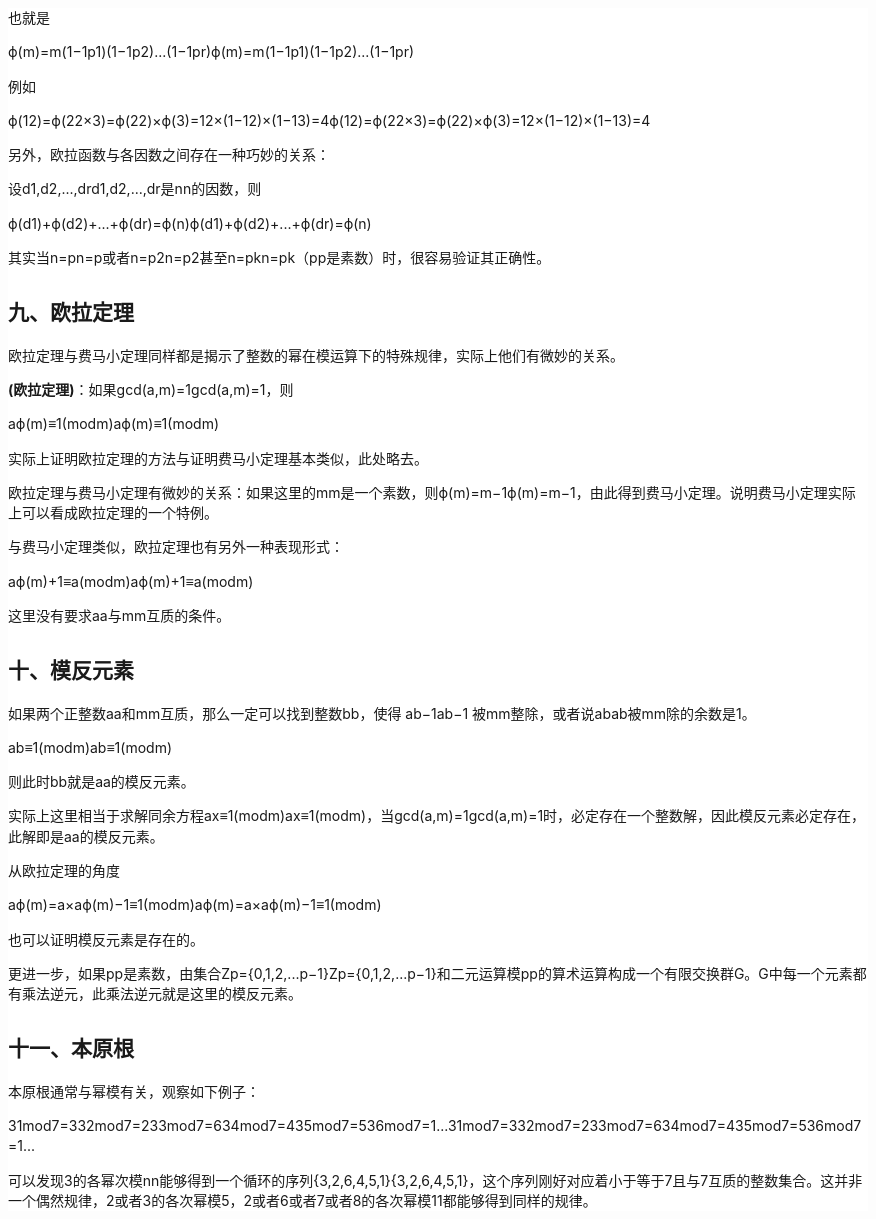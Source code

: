 也就是

ϕ(m)=m(1−1p1)(1−1p2)...(1−1pr)ϕ(m)=m(1−1p1)(1−1p2)...(1−1pr)

例如

ϕ(12)=ϕ(22×3)=ϕ(22)×ϕ(3)=12×(1−12)×(1−13)=4ϕ(12)=ϕ(22×3)=ϕ(22)×ϕ(3)=12×(1−12)×(1−13)=4

另外，欧拉函数与各因数之间存在一种巧妙的关系：

设d1,d2,...,drd1,d2,...,dr是nn的因数，则

ϕ(d1)+ϕ(d2)+...+ϕ(dr)=ϕ(n)ϕ(d1)+ϕ(d2)+...+ϕ(dr)=ϕ(n)

其实当n=pn=p或者n=p2n=p2甚至n=pkn=pk（pp是素数）时，很容易验证其正确性。

## 九、欧拉定理

欧拉定理与费马小定理同样都是揭示了整数的幂在模运算下的特殊规律，实际上他们有微妙的关系。

**(欧拉定理)**：如果gcd(a,m)=1gcd(a,m)=1，则

aϕ(m)≡1(modm)aϕ(m)≡1(modm)

实际上证明欧拉定理的方法与证明费马小定理基本类似，此处略去。

欧拉定理与费马小定理有微妙的关系：如果这里的mm是一个素数，则ϕ(m)=m−1ϕ(m)=m−1，由此得到费马小定理。说明费马小定理实际上可以看成欧拉定理的一个特例。

与费马小定理类似，欧拉定理也有另外一种表现形式：

aϕ(m)+1≡a(modm)aϕ(m)+1≡a(modm)

这里没有要求aa与mm互质的条件。

## 十、模反元素

如果两个正整数aa和mm互质，那么一定可以找到整数bb，使得 ab−1ab−1 被mm整除，或者说abab被mm除的余数是1。

ab≡1(modm)ab≡1(modm)

则此时bb就是aa的模反元素。

实际上这里相当于求解同余方程ax≡1(modm)ax≡1(modm)，当gcd(a,m)=1gcd(a,m)=1时，必定存在一个整数解，因此模反元素必定存在，此解即是aa的模反元素。

从欧拉定理的角度

aϕ(m)=a×aϕ(m)−1≡1(modm)aϕ(m)=a×aϕ(m)−1≡1(modm)

也可以证明模反元素是存在的。

更进一步，如果pp是素数，由集合Zp={0,1,2,...p−1}Zp={0,1,2,...p−1}和二元运算模pp的算术运算构成一个有限交换群G。G中每一个元素都有乘法逆元，此乘法逆元就是这里的模反元素。

## 十一、本原根

本原根通常与幂模有关，观察如下例子：

31mod7=332mod7=233mod7=634mod7=435mod7=536mod7=1...31mod7=332mod7=233mod7=634mod7=435mod7=536mod7=1...

可以发现3的各幂次模nn能够得到一个循环的序列{3,2,6,4,5,1}{3,2,6,4,5,1}，这个序列刚好对应着小于等于7且与7互质的整数集合。这并非一个偶然规律，2或者3的各次幂模5，2或者6或者7或者8的各次幂模11都能够得到同样的规律。

